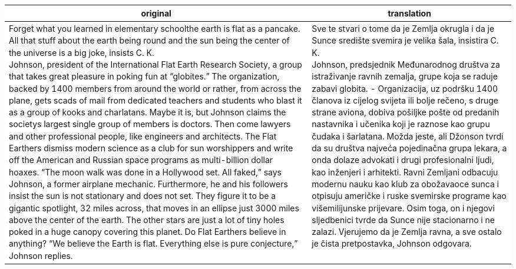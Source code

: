 | original | translation |
|----------|-------------|
| Forget what you learned in elementary schoolthe earth is flat as a pancake. All that stuff about the earth being round and the sun being the center of the universe is a big joke, insists C. K.<br/>Johnson, president of the International Flat Earth Research Society, a group that takes great pleasure in poking fun at “globites.” The organization, backed by 1400 members from around the world or rather, from across the plane, gets scads of mail from dedicated teachers and students who blast it as a group of kooks and charlatans. Maybe it is, but Johnson claims the societys largest single group of members is doctors. Then come lawyers and other professional people, like engineers and architects. The Flat Earthers dismiss modern science as a club for sun worshippers and write off the American and Russian space programs as multi-billion dollar hoaxes. “The moon walk was done in a Hollywood set. All faked,” says Johnson, a former airplane mechanic. Furthermore, he and his followers insist the sun is not stationary and does not set. They figure it to be a gigantic spotlight, 32 miles across, that moves in an ellipse just 3000 miles above the center of the earth. The other stars are just a lot of tiny holes poked in a huge canopy covering this planet. Do Flat Earthers believe in anything? “We believe the Earth is flat. Everything else is pure conjecture,” Johnson replies. | Sve te stvari o tome da je Zemlja okrugla i da je Sunce središte svemira je velika šala, insistira C. K.<br/>Johnson, predsjednik Međunarodnog društva za istraživanje ravnih zemalja, grupe koja se raduje zabavi globita. - Organizacija, uz podršku 1400 članova iz cijelog svijeta ili bolje rečeno, s druge strane aviona, dobiva pošiljke pošte od predanih nastavnika i učenika koji je raznose kao grupu čudaka i šarlatana. Možda jeste, ali Džonson tvrdi da su društva najveća pojedinačna grupa lekara, a onda dolaze advokati i drugi profesionalni ljudi, kao inženjeri i arhitekti. Ravni Zemljani odbacuju modernu nauku kao klub za obožavaoce sunca i otpisuju američke i ruske svemirske programe kao višemilijunske prijevare. Osim toga, on i njegovi sljedbenici tvrde da Sunce nije stacionarno i ne zalazi. Vjerujemo da je Zemlja ravna, a sve ostalo je čista pretpostavka, Johnson odgovara. |